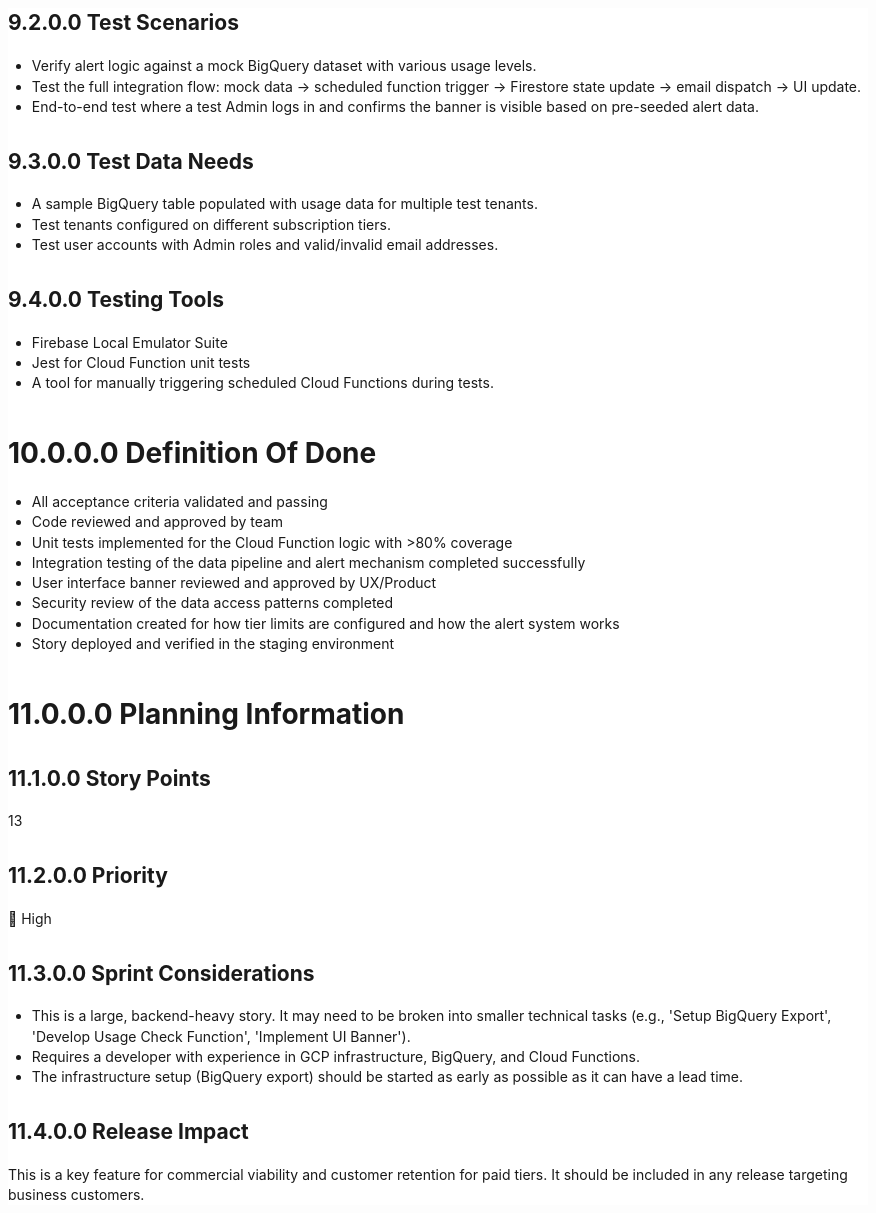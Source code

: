 ## 9.2.0.0 Test Scenarios

- Verify alert logic against a mock BigQuery dataset with various usage levels.
- Test the full integration flow: mock data -> scheduled function trigger -> Firestore state update -> email dispatch -> UI update.
- End-to-end test where a test Admin logs in and confirms the banner is visible based on pre-seeded alert data.

## 9.3.0.0 Test Data Needs

- A sample BigQuery table populated with usage data for multiple test tenants.
- Test tenants configured on different subscription tiers.
- Test user accounts with Admin roles and valid/invalid email addresses.

## 9.4.0.0 Testing Tools

- Firebase Local Emulator Suite
- Jest for Cloud Function unit tests
- A tool for manually triggering scheduled Cloud Functions during tests.

# 10.0.0.0 Definition Of Done

- All acceptance criteria validated and passing
- Code reviewed and approved by team
- Unit tests implemented for the Cloud Function logic with >80% coverage
- Integration testing of the data pipeline and alert mechanism completed successfully
- User interface banner reviewed and approved by UX/Product
- Security review of the data access patterns completed
- Documentation created for how tier limits are configured and how the alert system works
- Story deployed and verified in the staging environment

# 11.0.0.0 Planning Information

## 11.1.0.0 Story Points

13

## 11.2.0.0 Priority

🔴 High

## 11.3.0.0 Sprint Considerations

- This is a large, backend-heavy story. It may need to be broken into smaller technical tasks (e.g., 'Setup BigQuery Export', 'Develop Usage Check Function', 'Implement UI Banner').
- Requires a developer with experience in GCP infrastructure, BigQuery, and Cloud Functions.
- The infrastructure setup (BigQuery export) should be started as early as possible as it can have a lead time.

## 11.4.0.0 Release Impact

This is a key feature for commercial viability and customer retention for paid tiers. It should be included in any release targeting business customers.

